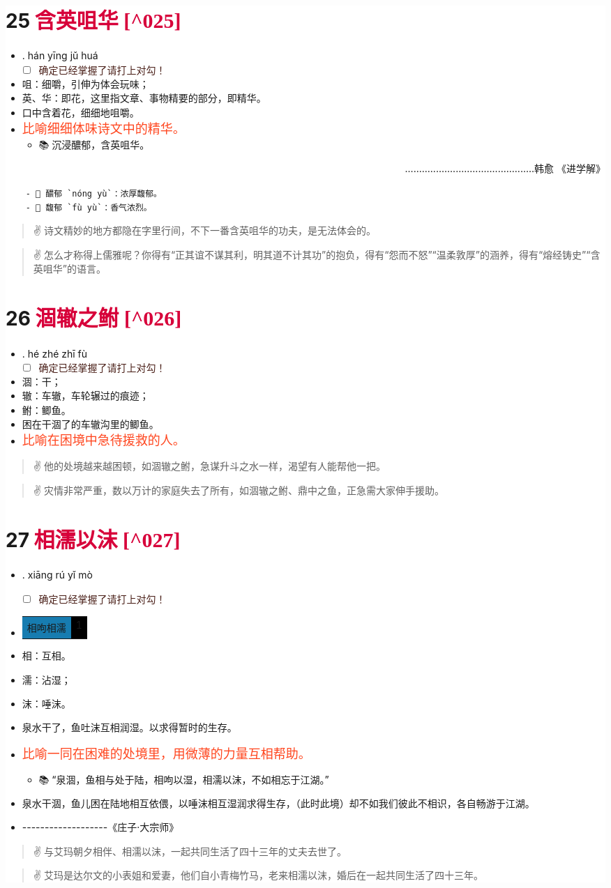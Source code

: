 # 25 <span style="font-family:KaiTi; font-size:30px; color: #d7003a"> 含英咀华 [^025]
- . hán yīng jǔ huá
    - [ ] <span style="color: #4c221b">确定已经掌握了请打上对勾！</span>
- 咀：细嚼，引伸为体会玩味；
- 英、华：即花，这里指文章、事物精要的部分，即精华。
- 口中含着花，细细地咀嚼。
- <span style="color: #ff461f; font-size:18px">比喻细细体味诗文中的精华。</span>
  - 📚 沉浸醲郁，含英咀华。
<p align="right"> ..............................................韩愈 《进学解》

        - 🎏 醲郁 `nóng yù`：浓厚馥郁。
        - 🎏 馥郁 `fù yù`：香气浓烈。

> ✌️ 诗文精妙的地方都隐在字里行间，不下一番含英咀华的功夫，是无法体会的。

> ✌️ 怎么才称得上儒雅呢？你得有“正其谊不谋其利，明其道不计其功”的抱负，得有“怨而不怒”“温柔敦厚”的涵养，得有“熔经铸史”“含英咀华”的语言。

# 26 <span style="font-family:KaiTi; font-size:30px; color: #d7003a"> 涸辙之鲋 [^026]
- . hé zhé zhī fù
    - [ ] <span style="color: #4c221b">确定已经掌握了请打上对勾！</span>
- 涸：干；
- 辙：车辙，车轮辗过的痕迹；
- 鲋：鲫鱼。
- 困在干涸了的车辙沟里的鲫鱼。
- <span style="color: #ff461f; font-size:18px">比喻在困境中急待援救的人。</span>

> ✌️ 他的处境越来越困顿，如涸辙之鲋，急谋升斗之水一样，渴望有人能帮他一把。

> ✌️ 灾情非常严重，数以万计的家庭失去了所有，如涸辙之鲋、鼎中之鱼，正急需大家伸手援助。

# 27 <span style="font-family:KaiTi; font-size:30px; color: #d7003a"> 相濡以沫 [^027]
- . xiāng rú yǐ mò 
    - [ ] <span style="color: #4c221b">确定已经掌握了请打上对勾！</span>

- <table><td bgcolor=#177cb0><font size = '4'></font>相呴相濡<td bgcolor=#000000>1</table>

- 相：互相。
- 濡：沾湿；
- 沫：唾沫。
- 泉水干了，鱼吐沫互相润湿。以求得暂时的生存。
- <span style="color: #ff461f; font-size:18px">比喻一同在困难的处境里，用微薄的力量互相帮助。</span>
  - 📚 “泉涸，鱼相与处于陆，相呴以湿，相濡以沫，不如相忘于江湖。”
- 泉水干涸，鱼儿困在陆地相互依偎，以唾沫相互湿润求得生存，（此时此境）却不如我们彼此不相识，各自畅游于江湖。
- -------------------《庄子·大宗师》

> ✌️ 与艾玛朝夕相伴、相濡以沫，一起共同生活了四十三年的丈夫去世了。

> ✌️ 艾玛是达尔文的小表姐和爱妻，他们自小青梅竹马，老来相濡以沫，婚后在一起共同生活了四十三年。
